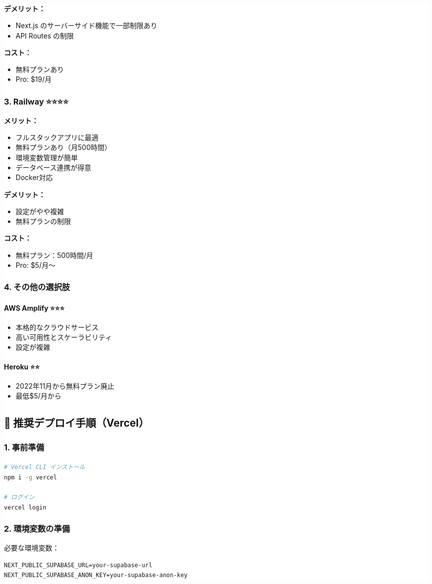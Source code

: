 **デメリット：**
- Next.js のサーバーサイド機能で一部制限あり
- API Routes の制限

**コスト：**
- 無料プランあり
- Pro: $19/月

### 3. Railway ⭐️⭐️⭐️⭐️

**メリット：**
- フルスタックアプリに最適
- 無料プランあり（月500時間）
- 環境変数管理が簡単
- データベース連携が得意
- Docker対応

**デメリット：**
- 設定がやや複雑
- 無料プランの制限

**コスト：**
- 無料プラン：500時間/月
- Pro: $5/月〜

### 4. その他の選択肢

#### AWS Amplify ⭐️⭐️⭐️
- 本格的なクラウドサービス
- 高い可用性とスケーラビリティ
- 設定が複雑

#### Heroku ⭐️⭐️
- 2022年11月から無料プラン廃止
- 最低$5/月から

## 🚀 推奨デプロイ手順（Vercel）

### 1. 事前準備

```bash
# Vercel CLI インストール
npm i -g vercel

# ログイン
vercel login
```

### 2. 環境変数の準備

必要な環境変数：
```
NEXT_PUBLIC_SUPABASE_URL=your-supabase-url
NEXT_PUBLIC_SUPABASE_ANON_KEY=your-supabase-anon-key
```
